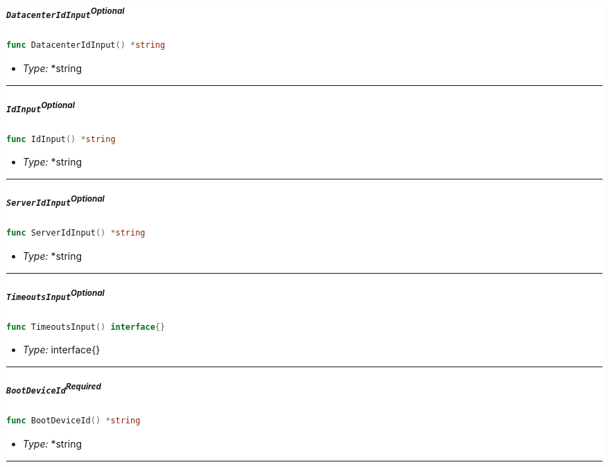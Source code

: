 ##### `DatacenterIdInput`<sup>Optional</sup> <a name="DatacenterIdInput" id="@cdktf/provider-ionoscloud.serverBootDeviceSelection.ServerBootDeviceSelection.property.datacenterIdInput"></a>

```go
func DatacenterIdInput() *string
```

- *Type:* *string

---

##### `IdInput`<sup>Optional</sup> <a name="IdInput" id="@cdktf/provider-ionoscloud.serverBootDeviceSelection.ServerBootDeviceSelection.property.idInput"></a>

```go
func IdInput() *string
```

- *Type:* *string

---

##### `ServerIdInput`<sup>Optional</sup> <a name="ServerIdInput" id="@cdktf/provider-ionoscloud.serverBootDeviceSelection.ServerBootDeviceSelection.property.serverIdInput"></a>

```go
func ServerIdInput() *string
```

- *Type:* *string

---

##### `TimeoutsInput`<sup>Optional</sup> <a name="TimeoutsInput" id="@cdktf/provider-ionoscloud.serverBootDeviceSelection.ServerBootDeviceSelection.property.timeoutsInput"></a>

```go
func TimeoutsInput() interface{}
```

- *Type:* interface{}

---

##### `BootDeviceId`<sup>Required</sup> <a name="BootDeviceId" id="@cdktf/provider-ionoscloud.serverBootDeviceSelection.ServerBootDeviceSelection.property.bootDeviceId"></a>

```go
func BootDeviceId() *string
```

- *Type:* *string

---